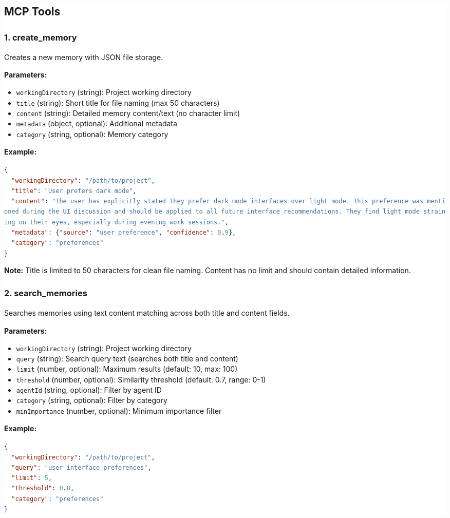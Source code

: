 ## MCP Tools

### 1. create_memory

Creates a new memory with JSON file storage.

**Parameters:**
- `workingDirectory` (string): Project working directory
- `title` (string): Short title for file naming (max 50 characters)
- `content` (string): Detailed memory content/text (no character limit)
- `metadata` (object, optional): Additional metadata
- `category` (string, optional): Memory category

**Example:**
```json
{
  "workingDirectory": "/path/to/project",
  "title": "User prefers dark mode",
  "content": "The user has explicitly stated they prefer dark mode interfaces over light mode. This preference was mentioned during the UI discussion and should be applied to all future interface recommendations. They find light mode straining on their eyes, especially during evening work sessions.",
  "metadata": {"source": "user_preference", "confidence": 0.9},
  "category": "preferences"
}
```

**Note:** Title is limited to 50 characters for clean file naming. Content has no limit and should contain detailed information.

### 2. search_memories

Searches memories using text content matching across both title and content fields.

**Parameters:**
- `workingDirectory` (string): Project working directory
- `query` (string): Search query text (searches both title and content)
- `limit` (number, optional): Maximum results (default: 10, max: 100)
- `threshold` (number, optional): Similarity threshold (default: 0.7, range: 0-1)
- `agentId` (string, optional): Filter by agent ID
- `category` (string, optional): Filter by category
- `minImportance` (number, optional): Minimum importance filter

**Example:**
```json
{
  "workingDirectory": "/path/to/project",
  "query": "user interface preferences",
  "limit": 5,
  "threshold": 0.8,
  "category": "preferences"
}
```
